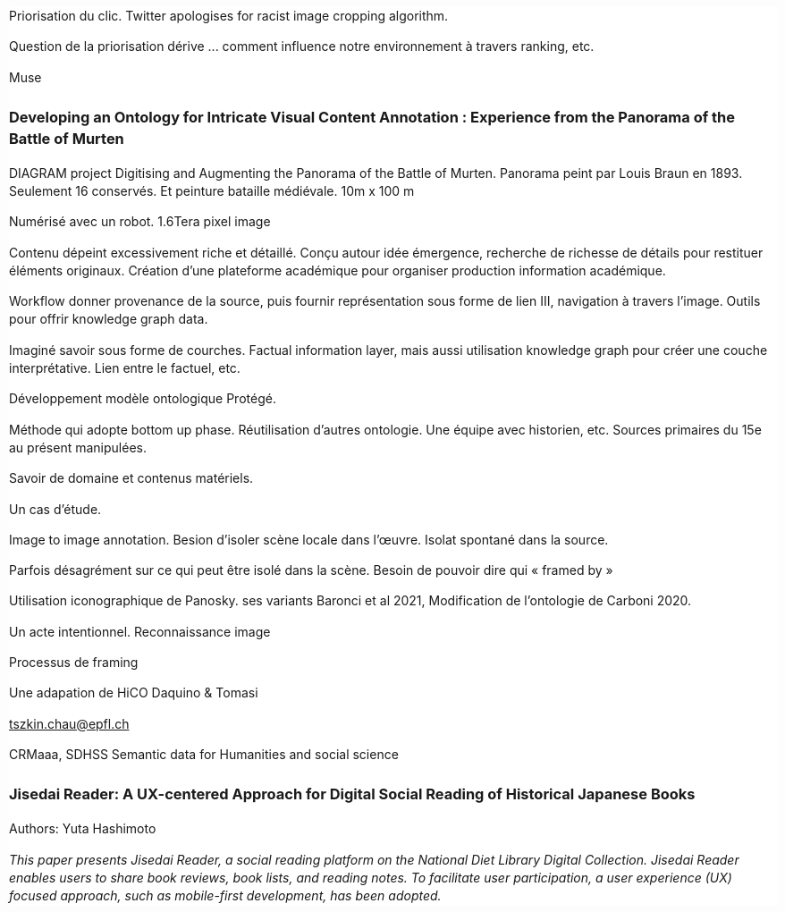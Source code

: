 Priorisation du clic. Twitter apologises for racist image cropping algorithm.

Question de la priorisation dérive ... comment influence notre environnement à travers ranking, etc.

Muse

### Developing an Ontology for Intricate Visual Content Annotation : Experience from the Panorama of the Battle of Murten

DIAGRAM project Digitising and Augmenting the Panorama of the Battle of Murten. Panorama peint par Louis Braun en 1893. Seulement 16 conservés. Et peinture bataille médiévale. 10m x 100 m

Numérisé avec un robot. 1.6Tera pixel image

Contenu dépeint excessivement riche et détaillé. Conçu autour idée émergence, recherche de richesse de détails pour restituer éléments originaux. Création d’une plateforme académique pour organiser production information académique.

Workflow donner provenance de la source, puis fournir représentation sous forme de lien III, navigation à travers l’image. Outils pour offrir knowledge graph data.

Imaginé savoir sous forme de courches. Factual information layer, mais aussi utilisation knowledge graph pour créer une couche interprétative. Lien entre le factuel, etc.

Développement modèle ontologique Protégé.

Méthode qui adopte bottom up phase. Réutilisation d’autres ontologie. Une équipe avec historien, etc. Sources primaires du 15e au présent manipulées.

Savoir de domaine et contenus matériels. 

Un cas d’étude. 

Image to image annotation. Besion d’isoler scène locale dans l’œuvre. Isolat spontané dans la source.

Parfois désagrément sur ce qui peut être isolé dans la scène. Besoin de pouvoir dire qui « framed by »

Utilisation iconographique de Panosky. ses variants Baronci et al 2021, Modification de l’ontologie de Carboni 2020.

Un acte intentionnel. Reconnaissance image

Processus de framing

Une adapation de HiCO Daquino & Tomasi

tszkin.chau@epfl.ch

CRMaaa, SDHSS Semantic data for Humanities and social science

### Jisedai Reader: A UX-centered Approach for Digital Social Reading of Historical Japanese Books

Authors: Yuta Hashimoto

*This paper presents Jisedai Reader, a social reading platform on the National Diet Library Digital Collection. Jisedai Reader enables users to share book reviews, book lists, and reading notes. To facilitate user participation, a user experience (UX) focused approach, such as mobile-first development, has been adopted.*
